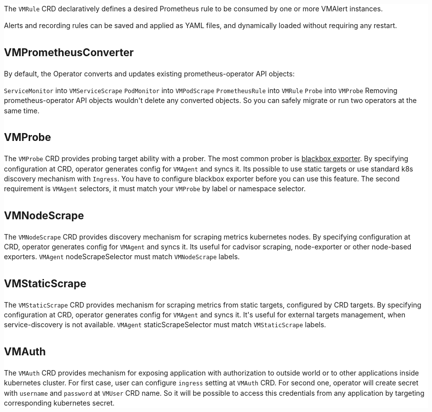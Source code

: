 The `VMRule` CRD declaratively defines a desired Prometheus rule to be consumed by one or more VMAlert instances. 

Alerts and recording rules can be saved and applied as YAML files, and dynamically loaded without requiring any restart.


## VMPrometheusConverter

By default, the Operator converts and updates existing prometheus-operator API objects:

`ServiceMonitor` into `VMServiceScrape`
`PodMonitor` into `VMPodScrape`
`PrometheusRule` into `VMRule`
`Probe` into `VMProbe`
Removing prometheus-operator API objects wouldn't delete any converted objects. So you can safely migrate or run 
two operators at the same time.
 
  
## VMProbe

 The `VMProbe` CRD provides probing target ability with a prober. The most common prober is [blackbox exporter](https://github.com/prometheus/blackbox_exporter). 
 By specifying configuration at CRD, operator generates config for `VMAgent` and syncs it. Its possible to use static targets 
 or use standard k8s discovery mechanism with `Ingress`. 
  You have to configure blackbox exporter before you can use this feature. The second requirement is `VMAgent` selectors, 
  it must match your `VMProbe` by label or namespace selector.

## VMNodeScrape

The `VMNodeScrape` CRD provides discovery mechanism for scraping metrics kubernetes nodes.
By specifying configuration at CRD, operator generates config for `VMAgent` and syncs it. Its useful for cadvisor scraping,
node-exporter or other node-based exporters. `VMAgent` nodeScrapeSelector must match `VMNodeScrape` labels.

## VMStaticScrape

The `VMStaticScrape` CRD provides mechanism for scraping metrics from static targets, configured by CRD targets.
By specifying configuration at CRD, operator generates config for `VMAgent` and syncs it. It's useful for external targets management,
when service-discovery is not available. `VMAgent` staticScrapeSelector must match `VMStaticScrape` labels.
 
## VMAuth

 The `VMAuth` CRD provides mechanism for exposing application with authorization to outside world or to other applications inside kubernetes cluster.
For first case, user can configure `ingress` setting at `VMAuth` CRD. For second one, operator will create secret with `username` and `password` at `VMUser` CRD name. 
So it will be possible to access this credentials from any application by targeting corresponding kubernetes secret.
